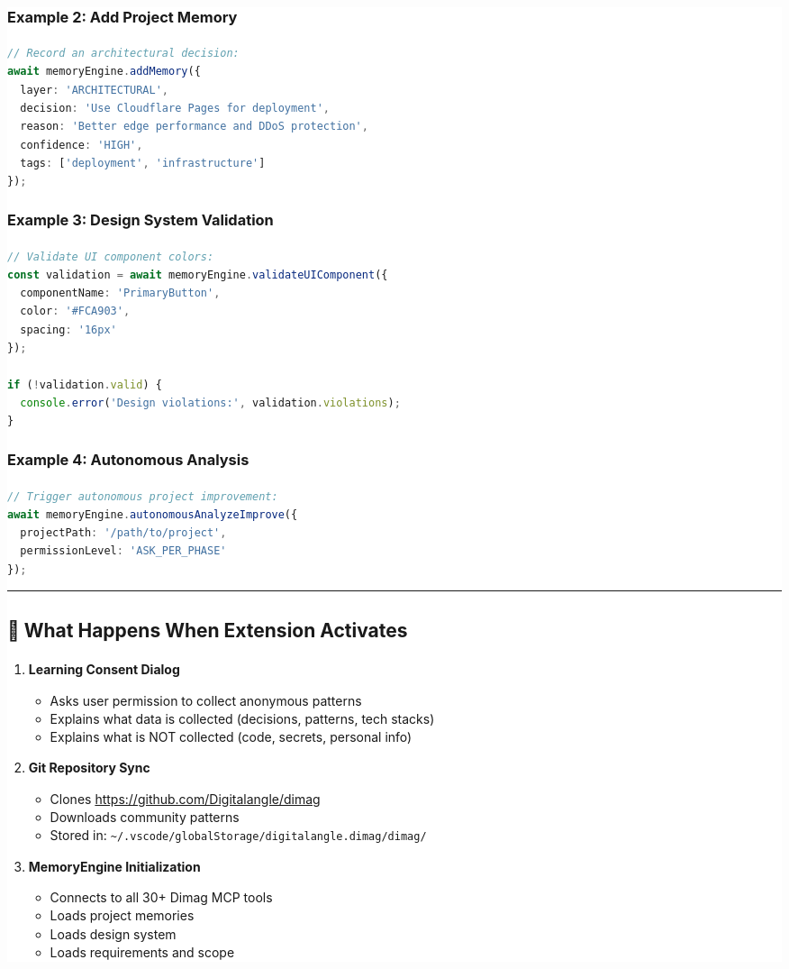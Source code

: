 ### Example 2: Add Project Memory
```typescript
// Record an architectural decision:
await memoryEngine.addMemory({
  layer: 'ARCHITECTURAL',
  decision: 'Use Cloudflare Pages for deployment',
  reason: 'Better edge performance and DDoS protection',
  confidence: 'HIGH',
  tags: ['deployment', 'infrastructure']
});
```

### Example 3: Design System Validation
```typescript
// Validate UI component colors:
const validation = await memoryEngine.validateUIComponent({
  componentName: 'PrimaryButton',
  color: '#FCA903',
  spacing: '16px'
});

if (!validation.valid) {
  console.error('Design violations:', validation.violations);
}
```

### Example 4: Autonomous Analysis
```typescript
// Trigger autonomous project improvement:
await memoryEngine.autonomousAnalyzeImprove({
  projectPath: '/path/to/project',
  permissionLevel: 'ASK_PER_PHASE'
});
```

---

## 🔄 What Happens When Extension Activates

1. **Learning Consent Dialog**
   - Asks user permission to collect anonymous patterns
   - Explains what data is collected (decisions, patterns, tech stacks)
   - Explains what is NOT collected (code, secrets, personal info)

2. **Git Repository Sync**
   - Clones https://github.com/Digitalangle/dimag
   - Downloads community patterns
   - Stored in: `~/.vscode/globalStorage/digitalangle.dimag/dimag/`

3. **MemoryEngine Initialization**
   - Connects to all 30+ Dimag MCP tools
   - Loads project memories
   - Loads design system
   - Loads requirements and scope
